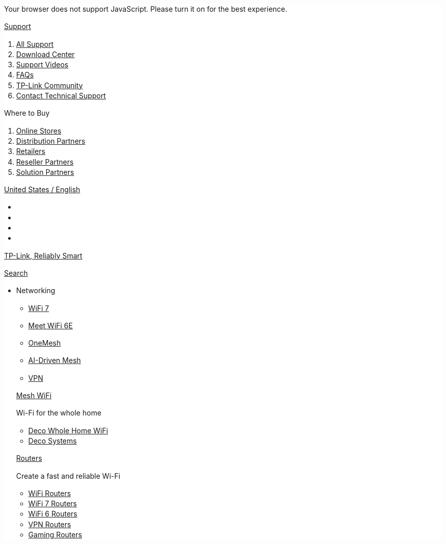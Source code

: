 Your browser does not support JavaScript. Please turn it on for the best experience.

[](https://www.tp-link.com/us/promotion/2024primeday/)

[Support](https://www.kasasmart.com/us/support/)

1. [All Support](https://www.kasasmart.com/us/support/)
2. [Download Center](https://www.kasasmart.com/us/support/download/)
3. [Support Videos](https://www.kasasmart.com/us/support/setup-video/)
4. [FAQs](https://www.kasasmart.com/us/support/faq/)
5. [TP-Link Community](https://community.tp-link.com/)
6. [Contact Technical Support](https://www.kasasmart.com/us/support/contact-technical-support/)

Where to Buy

1. [Online Stores](https://www.kasasmart.com/us/where-to-buy/#Online%20Stores)
2. [Distribution Partners](https://www.kasasmart.com/us/where-to-buy/#Distribution%20Partners)
3. [Retailers](https://www.kasasmart.com/us/where-to-buy/#Retailers)
4. [Reseller Partners](https://www.kasasmart.com/us/where-to-buy/#Reseller%20Partners)
5. [Solution Partners](https://www.kasasmart.com/us/where-to-buy/#Solution%20Partners)

[United States / English](https://www.kasasmart.com/us/choose-your-location/)

*  [](https://www.kasasmart.com/us)
*  [](https://www.tapo.com/us/)
*  [](https://www.tp-link.com/us/business-networking/)
*  [](https://www.vigi.com/us/)

[TP-Link, Reliably Smart](https://www.kasasmart.com/us/)

[Search](https://www.kasasmart.com/us/search/)

* Networking
    
    * [WiFi 7](https://www.kasasmart.com/us/wifi7/)
    
    * [Meet WiFi 6E](https://www.kasasmart.com/us/wifi-6e/)
    
    * [OneMesh](https://www.kasasmart.com/us/onemesh/)
    
    * [AI-Driven Mesh](https://www.kasasmart.com/us/mesh/ai-driven-mesh/)
    
    * [VPN](https://www.kasasmart.com/us/technology/vpn/)
    
    [](https://www.kasasmart.com/us/whole-home-mesh/)
    
    [Mesh WiFi](https://www.kasasmart.com/us/whole-home-mesh/)
    
    Wi-Fi for the whole home
    
    * [Deco Whole Home WiFi](https://www.kasasmart.com/us/whole-home-mesh/)
    * [Deco Systems](https://www.kasasmart.com/us/deco-mesh-wifi/product-family/)
    
    [](https://www.kasasmart.com/us/explore/wifi-router/)
    
    [Routers](https://www.kasasmart.com/us/explore/wifi-router/)
    
    Create a fast and reliable Wi-Fi
    
    * [WiFi Routers](https://www.kasasmart.com/us/home-networking/wifi-router/)
    * [WiFi 7 Routers](https://www.kasasmart.com/us/home-networking/wifi-router/?filterby=6271)
    * [WiFi 6 Routers](https://www.kasasmart.com/us/home-networking/wifi-router/?filterby=5730)
    * [VPN Routers](https://www.kasasmart.com/us/home-networking/wifi-router/?filterby=AND%7C6111%7C6112)
    * [Gaming Routers](https://www.kasasmart.com/us/home-networking/wifi-router/?filterby=5748)
    